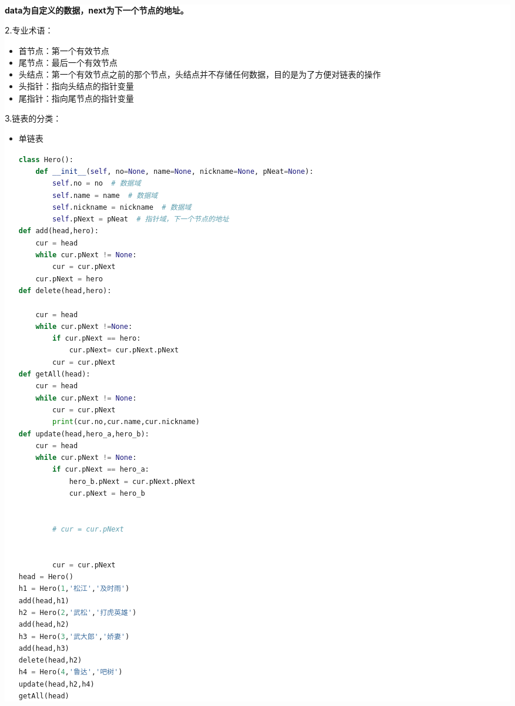 **data为自定义的数据，next为下一个节点的地址。**

2.专业术语：

* 首节点：第一个有效节点
* 尾节点：最后一个有效节点
* 头结点：第一个有效节点之前的那个节点，头结点并不存储任何数据，目的是为了方便对链表的操作
* 头指针：指向头结点的指针变量
* 尾指针：指向尾节点的指针变量

3.链表的分类：

* 单链表

  ```python
  class Hero():
      def __init__(self, no=None, name=None, nickname=None, pNeat=None):
          self.no = no  # 数据域
          self.name = name  # 数据域
          self.nickname = nickname  # 数据域
          self.pNext = pNeat  # 指针域，下一个节点的地址
  def add(head,hero):
      cur = head
      while cur.pNext != None:
          cur = cur.pNext
      cur.pNext = hero
  def delete(head,hero):
  
      cur = head
      while cur.pNext !=None:
          if cur.pNext == hero:
              cur.pNext= cur.pNext.pNext
          cur = cur.pNext
  def getAll(head):
      cur = head
      while cur.pNext != None:
          cur = cur.pNext
          print(cur.no,cur.name,cur.nickname)
  def update(head,hero_a,hero_b):
      cur = head
      while cur.pNext != None:
          if cur.pNext == hero_a:
              hero_b.pNext = cur.pNext.pNext
              cur.pNext = hero_b
  
  
          # cur = cur.pNext
  
  
          cur = cur.pNext
  head = Hero()
  h1 = Hero(1,'松江','及时雨')
  add(head,h1)
  h2 = Hero(2,'武松','打虎英雄')
  add(head,h2)
  h3 = Hero(3,'武大郎','娇妻')
  add(head,h3)
  delete(head,h2)
  h4 = Hero(4,'鲁达','吧树')
  update(head,h2,h4)
  getAll(head)
  ```
